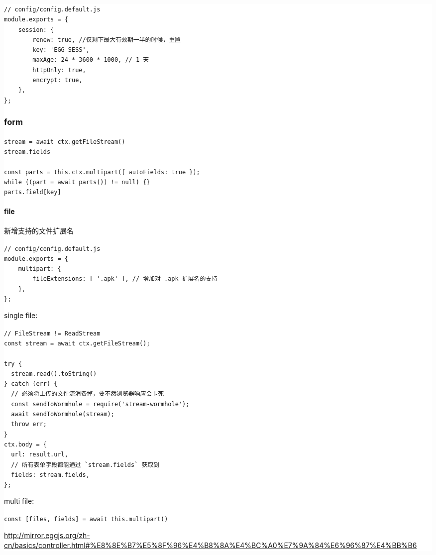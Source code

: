     // config/config.default.js
    module.exports = {
        session: {
            renew: true, //仅剩下最大有效期一半的时候，重置 
            key: 'EGG_SESS',
            maxAge: 24 * 3600 * 1000, // 1 天
            httpOnly: true,
            encrypt: true,
        },
    };

### form

    stream = await ctx.getFileStream()
    stream.fields

    const parts = this.ctx.multipart({ autoFields: true });
    while ((part = await parts()) != null) {}
    parts.field[key]


#### file
新增支持的文件扩展名

    // config/config.default.js
    module.exports = {
        multipart: {
            fileExtensions: [ '.apk' ], // 增加对 .apk 扩展名的支持
        },
    };

single file:

    // FileStream != ReadStream
    const stream = await ctx.getFileStream();
    
    try {
      stream.read().toString()
    } catch (err) {
      // 必须将上传的文件流消费掉，要不然浏览器响应会卡死
      const sendToWormhole = require('stream-wormhole');
      await sendToWormhole(stream);
      throw err;
    }
    ctx.body = {
      url: result.url,
      // 所有表单字段都能通过 `stream.fields` 获取到
      fields: stream.fields,
    };

multi file:

    const [files, fields] = await this.multipart()

http://mirror.eggjs.org/zh-cn/basics/controller.html#%E8%8E%B7%E5%8F%96%E4%B8%8A%E4%BC%A0%E7%9A%84%E6%96%87%E4%BB%B6

